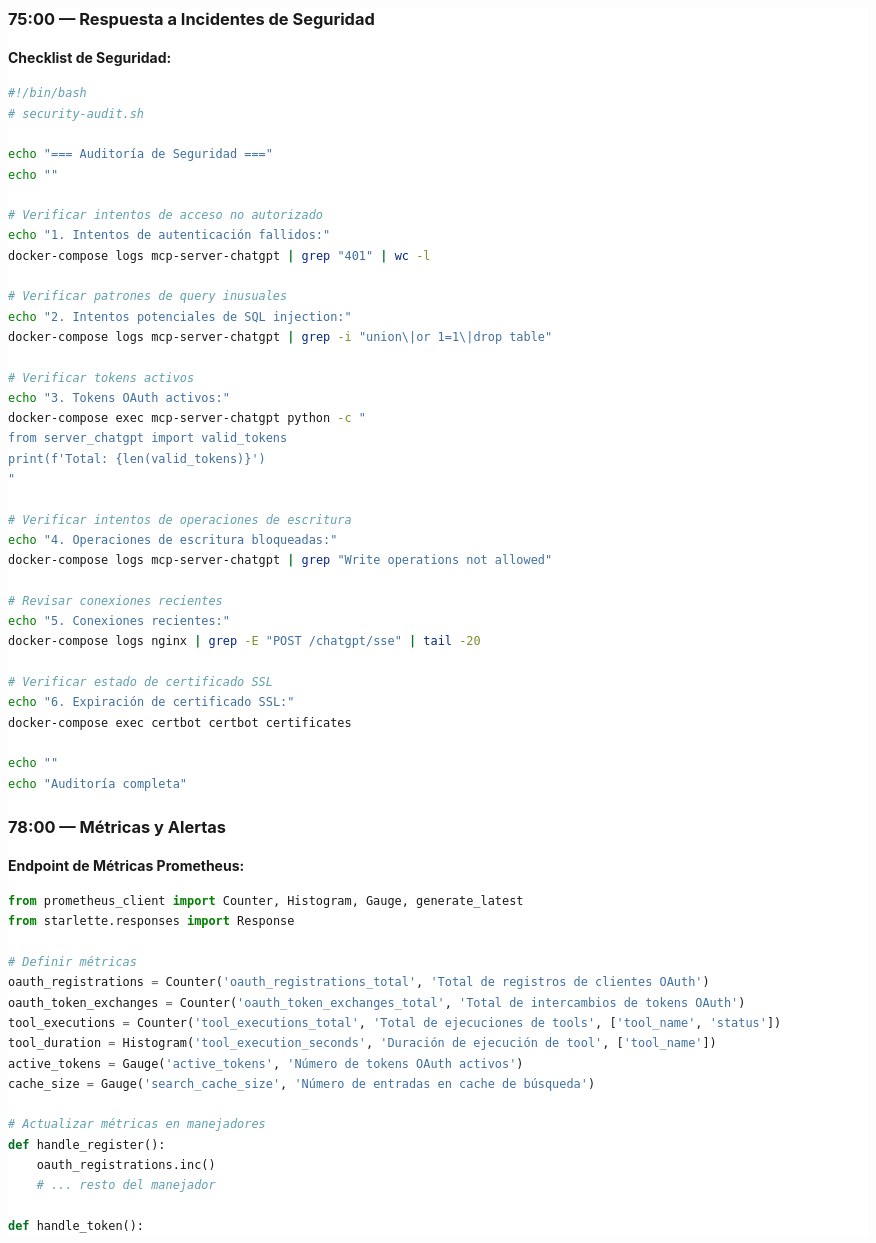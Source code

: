 ### 75:00 — Respuesta a Incidentes de Seguridad

**Checklist de Seguridad:**
```bash
#!/bin/bash
# security-audit.sh

echo "=== Auditoría de Seguridad ==="
echo ""

# Verificar intentos de acceso no autorizado
echo "1. Intentos de autenticación fallidos:"
docker-compose logs mcp-server-chatgpt | grep "401" | wc -l

# Verificar patrones de query inusuales
echo "2. Intentos potenciales de SQL injection:"
docker-compose logs mcp-server-chatgpt | grep -i "union\|or 1=1\|drop table"

# Verificar tokens activos
echo "3. Tokens OAuth activos:"
docker-compose exec mcp-server-chatgpt python -c "
from server_chatgpt import valid_tokens
print(f'Total: {len(valid_tokens)}')
"

# Verificar intentos de operaciones de escritura
echo "4. Operaciones de escritura bloqueadas:"
docker-compose logs mcp-server-chatgpt | grep "Write operations not allowed"

# Revisar conexiones recientes
echo "5. Conexiones recientes:"
docker-compose logs nginx | grep -E "POST /chatgpt/sse" | tail -20

# Verificar estado de certificado SSL
echo "6. Expiración de certificado SSL:"
docker-compose exec certbot certbot certificates

echo ""
echo "Auditoría completa"
```

### 78:00 — Métricas y Alertas

**Endpoint de Métricas Prometheus:**
```python
from prometheus_client import Counter, Histogram, Gauge, generate_latest
from starlette.responses import Response

# Definir métricas
oauth_registrations = Counter('oauth_registrations_total', 'Total de registros de clientes OAuth')
oauth_token_exchanges = Counter('oauth_token_exchanges_total', 'Total de intercambios de tokens OAuth')
tool_executions = Counter('tool_executions_total', 'Total de ejecuciones de tools', ['tool_name', 'status'])
tool_duration = Histogram('tool_execution_seconds', 'Duración de ejecución de tool', ['tool_name'])
active_tokens = Gauge('active_tokens', 'Número de tokens OAuth activos')
cache_size = Gauge('search_cache_size', 'Número de entradas en cache de búsqueda')

# Actualizar métricas en manejadores
def handle_register():
    oauth_registrations.inc()
    # ... resto del manejador

def handle_token():
```